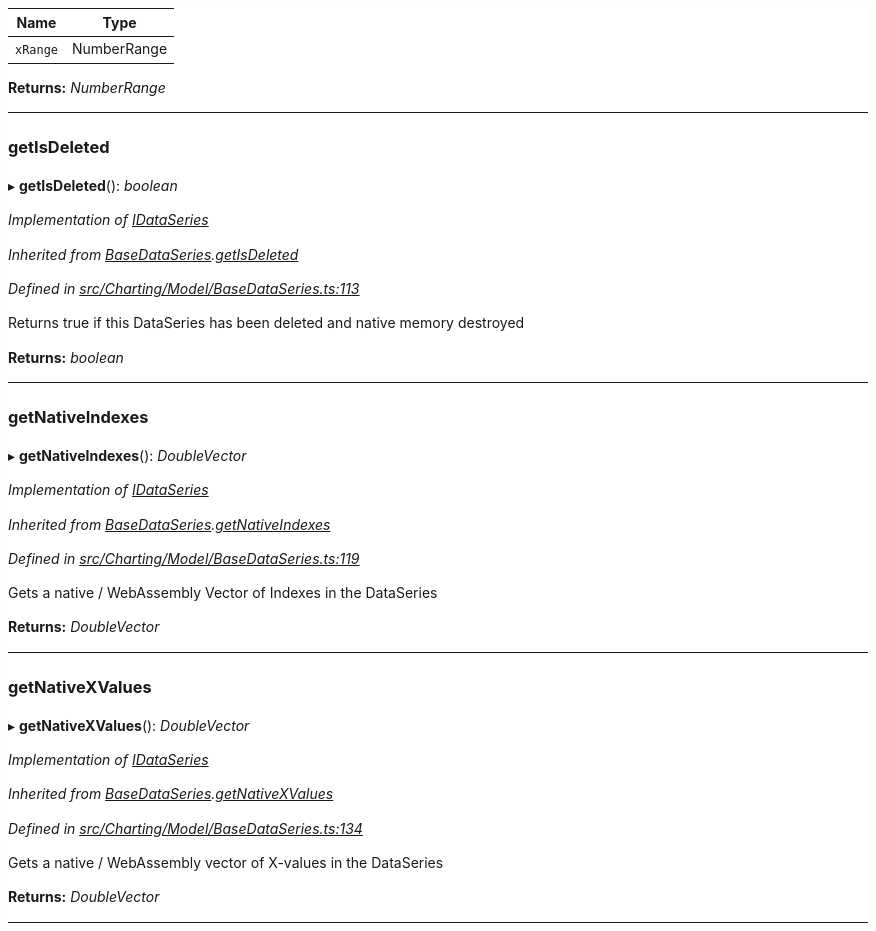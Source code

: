 Name | Type |
------ | ------ |
`xRange` | NumberRange |

**Returns:** *NumberRange*

___

###  getIsDeleted

▸ **getIsDeleted**(): *boolean*

*Implementation of [IDataSeries](../interfaces/idataseries.md)*

*Inherited from [BaseDataSeries](basedataseries.md).[getIsDeleted](basedataseries.md#getisdeleted)*

*Defined in [src/Charting/Model/BaseDataSeries.ts:113](https://github.com/ABTSoftware/SciChart.Dev/blob/ff9f38d289/Web/src/SciChart/src/Charting/Model/BaseDataSeries.ts#L113)*

Returns true if this DataSeries has been deleted and native memory destroyed

**Returns:** *boolean*

___

###  getNativeIndexes

▸ **getNativeIndexes**(): *DoubleVector*

*Implementation of [IDataSeries](../interfaces/idataseries.md)*

*Inherited from [BaseDataSeries](basedataseries.md).[getNativeIndexes](basedataseries.md#getnativeindexes)*

*Defined in [src/Charting/Model/BaseDataSeries.ts:119](https://github.com/ABTSoftware/SciChart.Dev/blob/ff9f38d289/Web/src/SciChart/src/Charting/Model/BaseDataSeries.ts#L119)*

Gets a native / WebAssembly Vector of Indexes in the DataSeries

**Returns:** *DoubleVector*

___

###  getNativeXValues

▸ **getNativeXValues**(): *DoubleVector*

*Implementation of [IDataSeries](../interfaces/idataseries.md)*

*Inherited from [BaseDataSeries](basedataseries.md).[getNativeXValues](basedataseries.md#getnativexvalues)*

*Defined in [src/Charting/Model/BaseDataSeries.ts:134](https://github.com/ABTSoftware/SciChart.Dev/blob/ff9f38d289/Web/src/SciChart/src/Charting/Model/BaseDataSeries.ts#L134)*

Gets a native / WebAssembly vector of X-values in the DataSeries

**Returns:** *DoubleVector*

___
